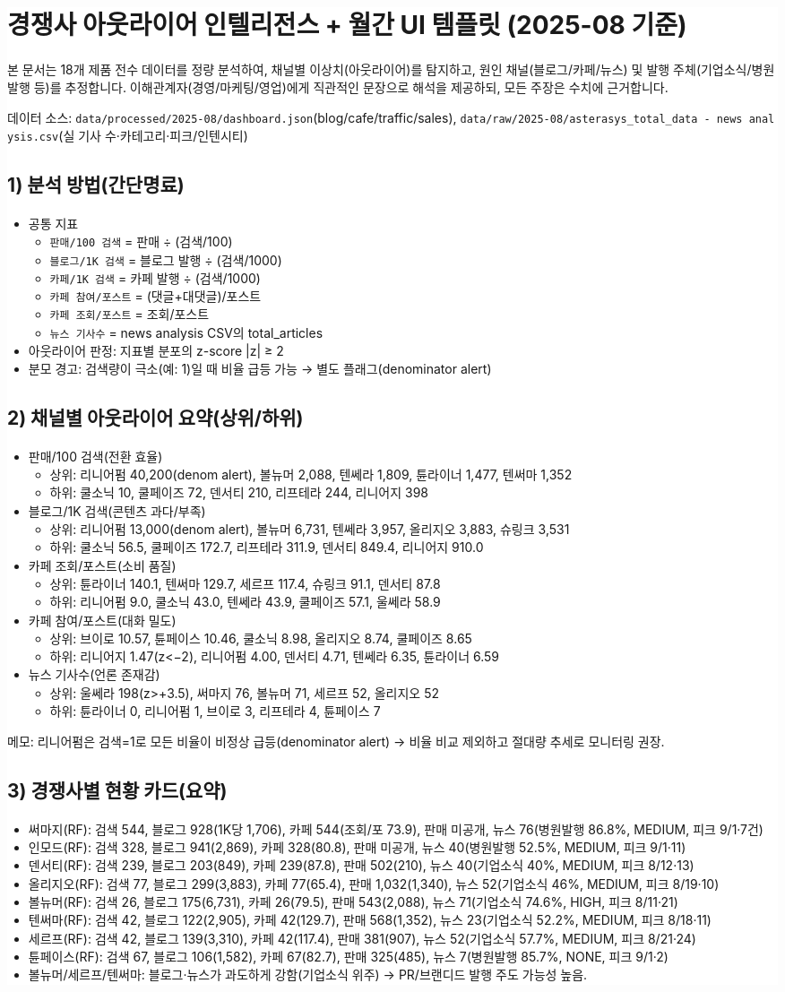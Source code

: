 # 경쟁사 아웃라이어 인텔리전스 + 월간 UI 템플릿 (2025-08 기준)

본 문서는 18개 제품 전수 데이터를 정량 분석하여, 채널별 이상치(아웃라이어)를 탐지하고, 원인 채널(블로그/카페/뉴스) 및 발행 주체(기업소식/병원발행 등)를 추정합니다. 이해관계자(경영/마케팅/영업)에게 직관적인 문장으로 해석을 제공하되, 모든 주장은 수치에 근거합니다.

데이터 소스: `data/processed/2025-08/dashboard.json`(blog/cafe/traffic/sales), `data/raw/2025-08/asterasys_total_data - news analysis.csv`(실 기사 수·카테고리·피크/인텐시티)

## 1) 분석 방법(간단명료)
- 공통 지표
  - `판매/100 검색` = 판매 ÷ (검색/100)
  - `블로그/1K 검색` = 블로그 발행 ÷ (검색/1000)
  - `카페/1K 검색` = 카페 발행 ÷ (검색/1000)
  - `카페 참여/포스트` = (댓글+대댓글)/포스트
  - `카페 조회/포스트` = 조회/포스트
  - `뉴스 기사수` = news analysis CSV의 total_articles
- 아웃라이어 판정: 지표별 분포의 z-score |z| ≥ 2
- 분모 경고: 검색량이 극소(예: 1)일 때 비율 급등 가능 → 별도 플래그(denominator alert)

## 2) 채널별 아웃라이어 요약(상위/하위)
- 판매/100 검색(전환 효율)
  - 상위: 리니어펌 40,200(denom alert), 볼뉴머 2,088, 텐쎄라 1,809, 튠라이너 1,477, 텐써마 1,352
  - 하위: 쿨소닉 10, 쿨페이즈 72, 덴서티 210, 리프테라 244, 리니어지 398
- 블로그/1K 검색(콘텐츠 과다/부족)
  - 상위: 리니어펌 13,000(denom alert), 볼뉴머 6,731, 텐쎄라 3,957, 올리지오 3,883, 슈링크 3,531
  - 하위: 쿨소닉 56.5, 쿨페이즈 172.7, 리프테라 311.9, 덴서티 849.4, 리니어지 910.0
- 카페 조회/포스트(소비 품질)
  - 상위: 튠라이너 140.1, 텐써마 129.7, 세르프 117.4, 슈링크 91.1, 덴서티 87.8
  - 하위: 리니어펌 9.0, 쿨소닉 43.0, 텐쎄라 43.9, 쿨페이즈 57.1, 울쎄라 58.9
- 카페 참여/포스트(대화 밀도)
  - 상위: 브이로 10.57, 튠페이스 10.46, 쿨소닉 8.98, 올리지오 8.74, 쿨페이즈 8.65
  - 하위: 리니어지 1.47(z<−2), 리니어펌 4.00, 덴서티 4.71, 텐쎄라 6.35, 튠라이너 6.59
- 뉴스 기사수(언론 존재감)
  - 상위: 울쎄라 198(z>+3.5), 써마지 76, 볼뉴머 71, 세르프 52, 올리지오 52
  - 하위: 튠라이너 0, 리니어펌 1, 브이로 3, 리프테라 4, 튠페이스 7

메모: 리니어펌은 검색=1로 모든 비율이 비정상 급등(denominator alert) → 비율 비교 제외하고 절대량 추세로 모니터링 권장.

## 3) 경쟁사별 현황 카드(요약)
- 써마지(RF): 검색 544, 블로그 928(1K당 1,706), 카페 544(조회/포 73.9), 판매 미공개, 뉴스 76(병원발행 86.8%, MEDIUM, 피크 9/1·7건)
- 인모드(RF): 검색 328, 블로그 941(2,869), 카페 328(80.8), 판매 미공개, 뉴스 40(병원발행 52.5%, MEDIUM, 피크 9/1·11)
- 덴서티(RF): 검색 239, 블로그 203(849), 카페 239(87.8), 판매 502(210), 뉴스 40(기업소식 40%, MEDIUM, 피크 8/12·13)
- 올리지오(RF): 검색 77, 블로그 299(3,883), 카페 77(65.4), 판매 1,032(1,340), 뉴스 52(기업소식 46%, MEDIUM, 피크 8/19·10)
- 볼뉴머(RF): 검색 26, 블로그 175(6,731), 카페 26(79.5), 판매 543(2,088), 뉴스 71(기업소식 74.6%, HIGH, 피크 8/11·21)
- 텐써마(RF): 검색 42, 블로그 122(2,905), 카페 42(129.7), 판매 568(1,352), 뉴스 23(기업소식 52.2%, MEDIUM, 피크 8/18·11)
- 세르프(RF): 검색 42, 블로그 139(3,310), 카페 42(117.4), 판매 381(907), 뉴스 52(기업소식 57.7%, MEDIUM, 피크 8/21·24)
- 튠페이스(RF): 검색 67, 블로그 106(1,582), 카페 67(82.7), 판매 325(485), 뉴스 7(병원발행 85.7%, NONE, 피크 9/1·2)
- 볼뉴머/세르프/텐써마: 블로그·뉴스가 과도하게 강함(기업소식 위주) → PR/브랜디드 발행 주도 가능성 높음.
